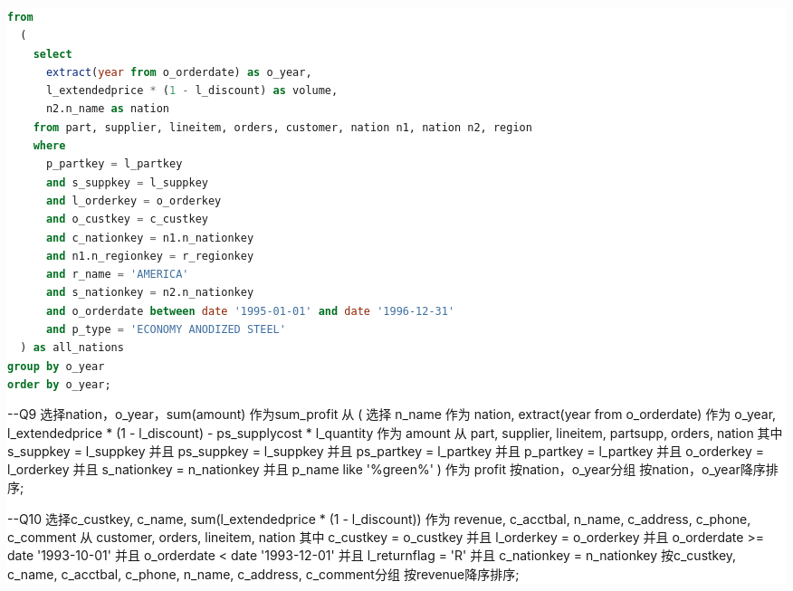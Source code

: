 ```SQL
from
  (
    select
      extract(year from o_orderdate) as o_year,
      l_extendedprice * (1 - l_discount) as volume,
      n2.n_name as nation
    from part, supplier, lineitem, orders, customer, nation n1, nation n2, region
    where
      p_partkey = l_partkey
      and s_suppkey = l_suppkey
      and l_orderkey = o_orderkey
      and o_custkey = c_custkey
      and c_nationkey = n1.n_nationkey
      and n1.n_regionkey = r_regionkey
      and r_name = 'AMERICA'
      and s_nationkey = n2.n_nationkey
      and o_orderdate between date '1995-01-01' and date '1996-12-31'
      and p_type = 'ECONOMY ANODIZED STEEL'
  ) as all_nations
group by o_year
order by o_year;
```
--Q9
选择nation，o_year，sum(amount) 作为sum_profit
从
  (
    选择
      n_name 作为 nation,
      extract(year from o_orderdate) 作为 o_year,
      l_extendedprice * (1 - l_discount) - ps_supplycost * l_quantity 作为 amount
    从 part, supplier, lineitem, partsupp, orders, nation
    其中
      s_suppkey = l_suppkey
      并且 ps_suppkey = l_suppkey
      并且 ps_partkey = l_partkey
      并且 p_partkey = l_partkey
      并且 o_orderkey = l_orderkey
      并且 s_nationkey = n_nationkey
      并且 p_name like '%green%'
  ) 作为 profit
按nation，o_year分组
按nation，o_year降序排序;

--Q10
选择c_custkey, c_name, sum(l_extendedprice * (1 - l_discount)) 作为 revenue, c_acctbal, n_name, c_address, c_phone, c_comment
    从 customer, orders, lineitem, nation
    其中
      c_custkey = o_custkey
      并且 l_orderkey = o_orderkey
      并且 o_orderdate >= date '1993-10-01'
      并且 o_orderdate < date '1993-12-01'
      并且 l_returnflag = 'R'
      并且 c_nationkey = n_nationkey
按c_custkey, c_name, c_acctbal, c_phone, n_name, c_address, c_comment分组
按revenue降序排序;
